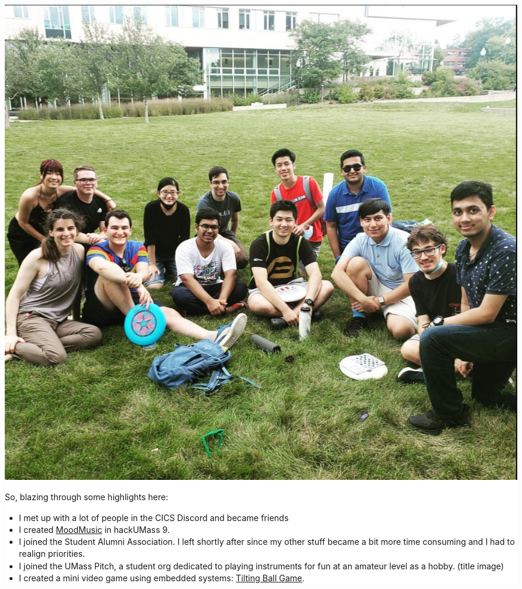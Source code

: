 ![CICS Discord Meetup](./assets/nl74.png)

So, blazing through some highlights here:

* I met up with a lot of people in the CICS Discord and became friends
* I created [MoodMusic](/docs/undergraduate/moodmusic) in hackUMass 9.
* I joined the Student Alumni Association. I left shortly after since my other stuff became a bit more time consuming and I had to realign priorities.
* I joined the UMass Pitch, a student org dedicated to playing instruments for fun at an amateur level as a hobby. (title image)
* I created a mini video game using embedded systems: [Tilting Ball Game](/docs/undergraduate/tiltingBall). 
